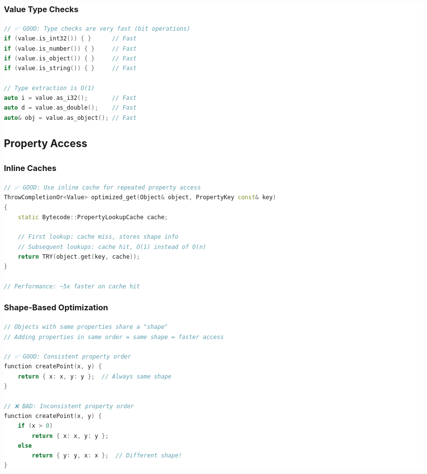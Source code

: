 ### Value Type Checks

```cpp
// ✅ GOOD: Type checks are very fast (bit operations)
if (value.is_int32()) { }      // Fast
if (value.is_number()) { }     // Fast
if (value.is_object()) { }     // Fast
if (value.is_string()) { }     // Fast

// Type extraction is O(1)
auto i = value.as_i32();       // Fast
auto d = value.as_double();    // Fast
auto& obj = value.as_object(); // Fast
```

## Property Access

### Inline Caches

```cpp
// ✅ GOOD: Use inline cache for repeated property access
ThrowCompletionOr<Value> optimized_get(Object& object, PropertyKey const& key)
{
    static Bytecode::PropertyLookupCache cache;

    // First lookup: cache miss, stores shape info
    // Subsequent lookups: cache hit, O(1) instead of O(n)
    return TRY(object.get(key, cache));
}

// Performance: ~5x faster on cache hit
```

### Shape-Based Optimization

```cpp
// Objects with same properties share a "shape"
// Adding properties in same order = same shape = faster access

// ✅ GOOD: Consistent property order
function createPoint(x, y) {
    return { x: x, y: y };  // Always same shape
}

// ❌ BAD: Inconsistent property order
function createPoint(x, y) {
    if (x > 0)
        return { x: x, y: y };
    else
        return { y: y, x: x };  // Different shape!
}
```
